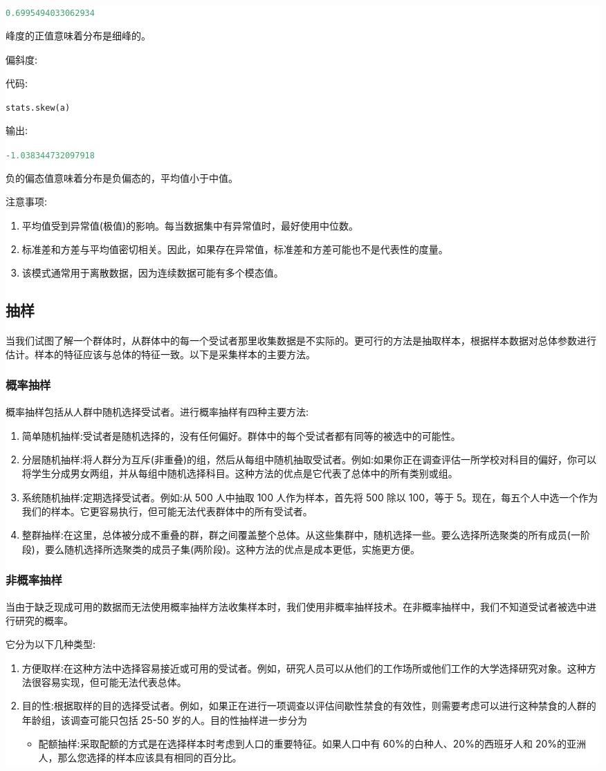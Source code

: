 ```py
0.6995494033062934

```

峰度的正值意味着分布是细峰的。

偏斜度:

代码:

```py
stats.skew(a)

```

输出:

```py
-1.038344732097918

```

负的偏态值意味着分布是负偏态的，平均值小于中值。

注意事项:

1.  平均值受到异常值(极值)的影响。每当数据集中有异常值时，最好使用中位数。

2.  标准差和方差与平均值密切相关。因此，如果存在异常值，标准差和方差可能也不是代表性的度量。

3.  该模式通常用于离散数据，因为连续数据可能有多个模态值。

## 抽样

当我们试图了解一个群体时，从群体中的每一个受试者那里收集数据是不实际的。更可行的方法是抽取样本，根据样本数据对总体参数进行估计。样本的特征应该与总体的特征一致。以下是采集样本的主要方法。

### 概率抽样

概率抽样包括从人群中随机选择受试者。进行概率抽样有四种主要方法:

1.  简单随机抽样:受试者是随机选择的，没有任何偏好。群体中的每个受试者都有同等的被选中的可能性。

2.  分层随机抽样:将人群分为互斥(非重叠)的组，然后从每组中随机抽取受试者。例如:如果你正在调查评估一所学校对科目的偏好，你可以将学生分成男女两组，并从每组中随机选择科目。这种方法的优点是它代表了总体中的所有类别或组。

3.  系统随机抽样:定期选择受试者。例如:从 500 人中抽取 100 人作为样本，首先将 500 除以 100，等于 5。现在，每五个人中选一个作为我们的样本。它更容易执行，但可能无法代表群体中的所有受试者。

4.  整群抽样:在这里，总体被分成不重叠的群，群之间覆盖整个总体。从这些集群中，随机选择一些。要么选择所选聚类的所有成员(一阶段)，要么随机选择所选聚类的成员子集(两阶段)。这种方法的优点是成本更低，实施更方便。

### 非概率抽样

当由于缺乏现成可用的数据而无法使用概率抽样方法收集样本时，我们使用非概率抽样技术。在非概率抽样中，我们不知道受试者被选中进行研究的概率。

它分为以下几种类型:

1.  方便取样:在这种方法中选择容易接近或可用的受试者。例如，研究人员可以从他们的工作场所或他们工作的大学选择研究对象。这种方法很容易实现，但可能无法代表总体。

2.  目的性:根据取样的目的选择受试者。例如，如果正在进行一项调查以评估间歇性禁食的有效性，则需要考虑可以进行这种禁食的人群的年龄组，该调查可能只包括 25-50 岁的人。目的性抽样进一步分为
    *   配额抽样:采取配额的方式是在选择样本时考虑到人口的重要特征。如果人口中有 60%的白种人、20%的西班牙人和 20%的亚洲人，那么您选择的样本应该具有相同的百分比。
